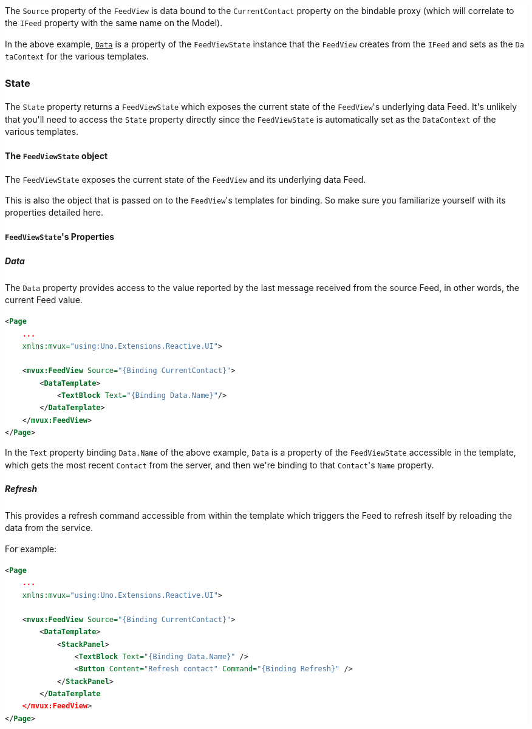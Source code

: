 The `Source` property of the `FeedView` is data bound to the `CurrentContact` property on the bindable proxy (which will correlate to the `IFeed` property with the same name on the Model).

In the above example, [`Data`](#data) is a property of the `FeedViewState` instance that the `FeedView` creates from the `IFeed` and sets as the `DataContext` for the various templates.

### State

The `State` property returns a `FeedViewState` which exposes the current state of the `FeedView`'s underlying data Feed. It's unlikely that you'll need to access the `State` property directly since the `FeedViewState` is automatically set as the `DataContext` of the various templates.  

#### The `FeedViewState` object

The `FeedViewState` exposes the current state of the `FeedView` and its underlying data Feed.

This is also the object that is passed on to the `FeedView`'s templates for binding. So make sure you familiarize yourself with its properties detailed here.

#### `FeedViewState`'s Properties

##### Data

The `Data` property provides access to the value reported by the last message received from the source Feed, in other words, the current Feed value.

```xml
<Page
    ...
    xmlns:mvux="using:Uno.Extensions.Reactive.UI">

    <mvux:FeedView Source="{Binding CurrentContact}">
        <DataTemplate>
            <TextBlock Text="{Binding Data.Name}"/>
        </DataTemplate>
    </mvux:FeedView>
</Page>
```

In the `Text` property binding `Data.Name` of the above example, `Data` is a property of the `FeedViewState` accessible in the template, which gets the most recent `Contact` from the server, and then we're binding to that `Contact`'s `Name` property.

##### Refresh

This provides a refresh command accessible from within the template which triggers the Feed to refresh itself by reloading the data from the service.

For example:

```xml
<Page
    ...
    xmlns:mvux="using:Uno.Extensions.Reactive.UI">

    <mvux:FeedView Source="{Binding CurrentContact}">
        <DataTemplate>
            <StackPanel>
                <TextBlock Text="{Binding Data.Name}" />
                <Button Content="Refresh contact" Command="{Binding Refresh}" />
            </StackPanel>
        </DataTemplate
    </mvux:FeedView>
</Page>
```
